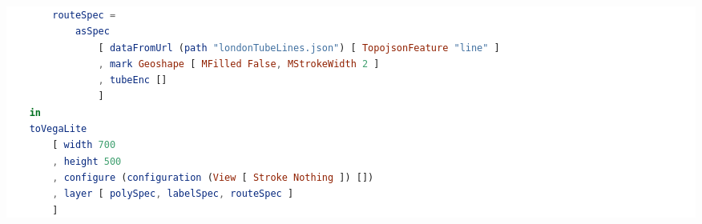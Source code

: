 ```elm {l v s}
        routeSpec =
            asSpec
                [ dataFromUrl (path "londonTubeLines.json") [ TopojsonFeature "line" ]
                , mark Geoshape [ MFilled False, MStrokeWidth 2 ]
                , tubeEnc []
                ]
    in
    toVegaLite
        [ width 700
        , height 500
        , configure (configuration (View [ Stroke Nothing ]) [])
        , layer [ polySpec, labelSpec, routeSpec ]
        ]
```


[comment]: # "Don't need  `d3-geo-projection` as we use gdal instead for projection, which offers a more comprehensive set of transformations that account for ellipsoids."